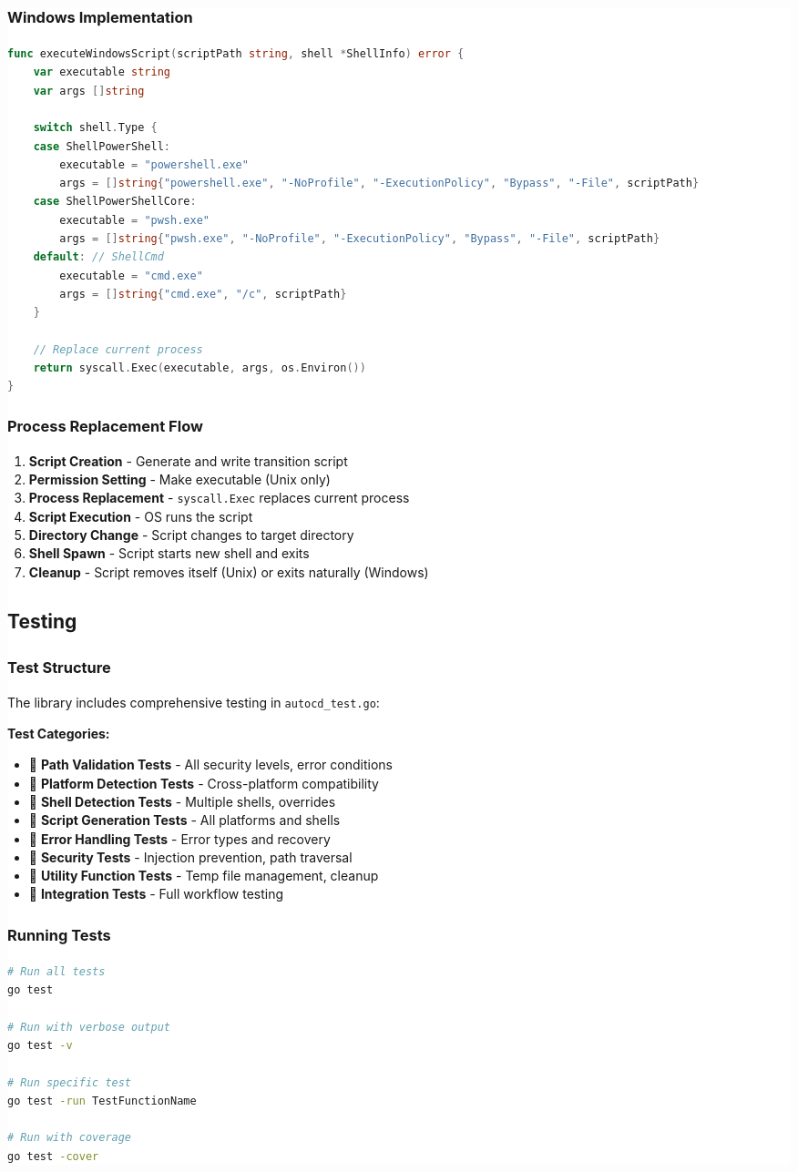 ### Windows Implementation
```go
func executeWindowsScript(scriptPath string, shell *ShellInfo) error {
    var executable string
    var args []string
    
    switch shell.Type {
    case ShellPowerShell:
        executable = "powershell.exe"
        args = []string{"powershell.exe", "-NoProfile", "-ExecutionPolicy", "Bypass", "-File", scriptPath}
    case ShellPowerShellCore:
        executable = "pwsh.exe"
        args = []string{"pwsh.exe", "-NoProfile", "-ExecutionPolicy", "Bypass", "-File", scriptPath}
    default: // ShellCmd
        executable = "cmd.exe"
        args = []string{"cmd.exe", "/c", scriptPath}
    }
    
    // Replace current process
    return syscall.Exec(executable, args, os.Environ())
}
```

### Process Replacement Flow
1. **Script Creation** - Generate and write transition script
2. **Permission Setting** - Make executable (Unix only)
3. **Process Replacement** - `syscall.Exec` replaces current process
4. **Script Execution** - OS runs the script
5. **Directory Change** - Script changes to target directory
6. **Shell Spawn** - Script starts new shell and exits
7. **Cleanup** - Script removes itself (Unix) or exits naturally (Windows)

## Testing

### Test Structure
The library includes comprehensive testing in `autocd_test.go`:

**Test Categories:**
-  **Path Validation Tests** - All security levels, error conditions
-  **Platform Detection Tests** - Cross-platform compatibility
-  **Shell Detection Tests** - Multiple shells, overrides
-  **Script Generation Tests** - All platforms and shells
-  **Error Handling Tests** - Error types and recovery
-  **Security Tests** - Injection prevention, path traversal
-  **Utility Function Tests** - Temp file management, cleanup
-  **Integration Tests** - Full workflow testing

### Running Tests
```bash
# Run all tests
go test

# Run with verbose output
go test -v

# Run specific test
go test -run TestFunctionName

# Run with coverage
go test -cover
```